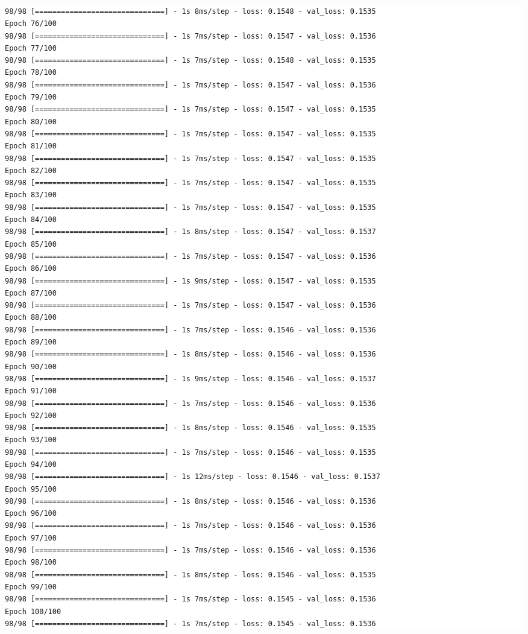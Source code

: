     98/98 [==============================] - 1s 8ms/step - loss: 0.1548 - val_loss: 0.1535
    Epoch 76/100
    98/98 [==============================] - 1s 7ms/step - loss: 0.1547 - val_loss: 0.1536
    Epoch 77/100
    98/98 [==============================] - 1s 7ms/step - loss: 0.1548 - val_loss: 0.1535
    Epoch 78/100
    98/98 [==============================] - 1s 7ms/step - loss: 0.1547 - val_loss: 0.1536
    Epoch 79/100
    98/98 [==============================] - 1s 7ms/step - loss: 0.1547 - val_loss: 0.1535
    Epoch 80/100
    98/98 [==============================] - 1s 7ms/step - loss: 0.1547 - val_loss: 0.1535
    Epoch 81/100
    98/98 [==============================] - 1s 7ms/step - loss: 0.1547 - val_loss: 0.1535
    Epoch 82/100
    98/98 [==============================] - 1s 7ms/step - loss: 0.1547 - val_loss: 0.1535
    Epoch 83/100
    98/98 [==============================] - 1s 7ms/step - loss: 0.1547 - val_loss: 0.1535
    Epoch 84/100
    98/98 [==============================] - 1s 8ms/step - loss: 0.1547 - val_loss: 0.1537
    Epoch 85/100
    98/98 [==============================] - 1s 7ms/step - loss: 0.1547 - val_loss: 0.1536
    Epoch 86/100
    98/98 [==============================] - 1s 9ms/step - loss: 0.1547 - val_loss: 0.1535
    Epoch 87/100
    98/98 [==============================] - 1s 7ms/step - loss: 0.1547 - val_loss: 0.1536
    Epoch 88/100
    98/98 [==============================] - 1s 7ms/step - loss: 0.1546 - val_loss: 0.1536
    Epoch 89/100
    98/98 [==============================] - 1s 8ms/step - loss: 0.1546 - val_loss: 0.1536
    Epoch 90/100
    98/98 [==============================] - 1s 9ms/step - loss: 0.1546 - val_loss: 0.1537
    Epoch 91/100
    98/98 [==============================] - 1s 7ms/step - loss: 0.1546 - val_loss: 0.1536
    Epoch 92/100
    98/98 [==============================] - 1s 8ms/step - loss: 0.1546 - val_loss: 0.1535
    Epoch 93/100
    98/98 [==============================] - 1s 7ms/step - loss: 0.1546 - val_loss: 0.1535
    Epoch 94/100
    98/98 [==============================] - 1s 12ms/step - loss: 0.1546 - val_loss: 0.1537
    Epoch 95/100
    98/98 [==============================] - 1s 8ms/step - loss: 0.1546 - val_loss: 0.1536
    Epoch 96/100
    98/98 [==============================] - 1s 7ms/step - loss: 0.1546 - val_loss: 0.1536
    Epoch 97/100
    98/98 [==============================] - 1s 7ms/step - loss: 0.1546 - val_loss: 0.1536
    Epoch 98/100
    98/98 [==============================] - 1s 8ms/step - loss: 0.1546 - val_loss: 0.1535
    Epoch 99/100
    98/98 [==============================] - 1s 7ms/step - loss: 0.1545 - val_loss: 0.1536
    Epoch 100/100
    98/98 [==============================] - 1s 7ms/step - loss: 0.1545 - val_loss: 0.1536

